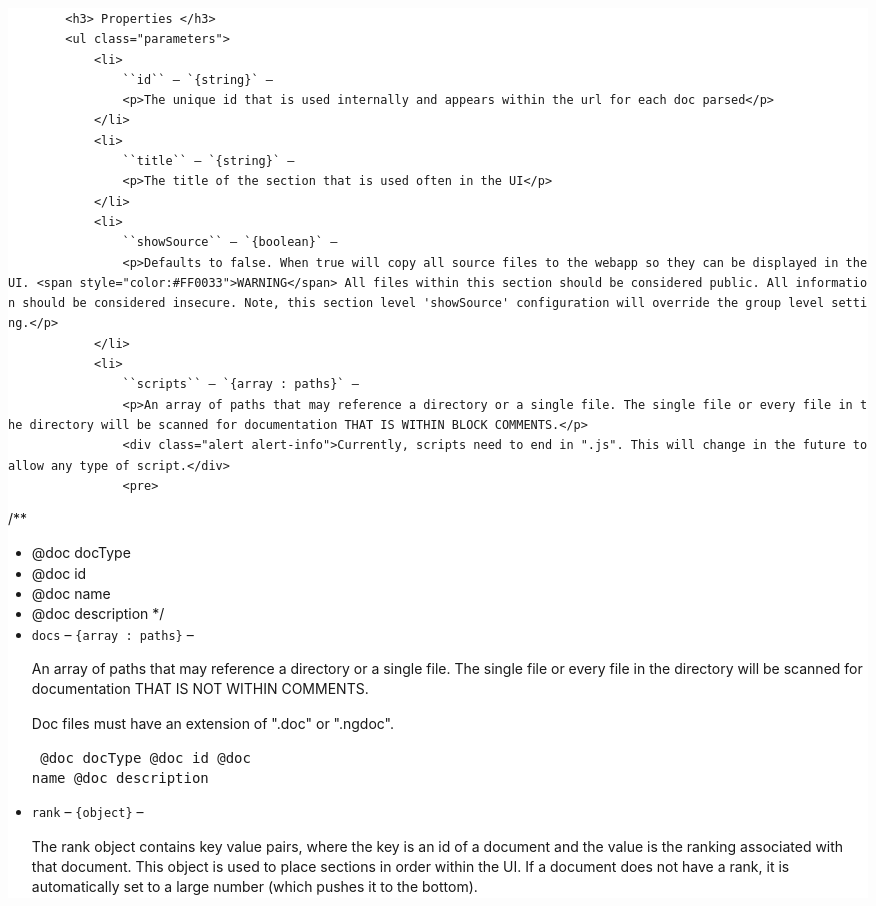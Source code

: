             <h3> Properties </h3>
            <ul class="parameters">
                <li>
                    ``id`` – `{string}` –
                    <p>The unique id that is used internally and appears within the url for each doc parsed</p>
                </li>
                <li>
                    ``title`` – `{string}` –
                    <p>The title of the section that is used often in the UI</p>
                </li>
                <li>
                    ``showSource`` – `{boolean}` –
                    <p>Defaults to false. When true will copy all source files to the webapp so they can be displayed in the UI. <span style="color:#FF0033">WARNING</span> All files within this section should be considered public. All information should be considered insecure. Note, this section level 'showSource' configuration will override the group level setting.</p>
                </li>
                <li>
                    ``scripts`` – `{array : paths}` –
                    <p>An array of paths that may reference a directory or a single file. The single file or every file in the directory will be scanned for documentation THAT IS WITHIN BLOCK COMMENTS.</p>
                    <div class="alert alert-info">Currently, scripts need to end in ".js". This will change in the future to allow any type of script.</div>
                    <pre>
/**
 * @doc docType
 * @doc id
 * @doc name
 * @doc description
*/
                    </pre>
                </li>
                <li>
                    ``docs`` – `{array : paths}` –
                    <p>An array of paths that may reference a directory or a single file. The single file or every file in the directory will be scanned for documentation THAT IS NOT WITHIN COMMENTS.</p>
                    <div class="alert alert-info">Doc files must have an extension of ".doc" or ".ngdoc".</div>
                    <pre>
&#64;doc docType
&#64;doc id
&#64;doc name
&#64;doc description
                    </pre>
                </li>
                <li>
                    ``rank`` – `{object}` –
                    <p>The rank object contains key value pairs, where the key is an id of a document and the value is the ranking associated with that document. This object is used to place sections in order within the UI. If a document does not have a rank, it is automatically set to a large number (which pushes it to the bottom).</p>
                </li>
            </li>
            </ul>
